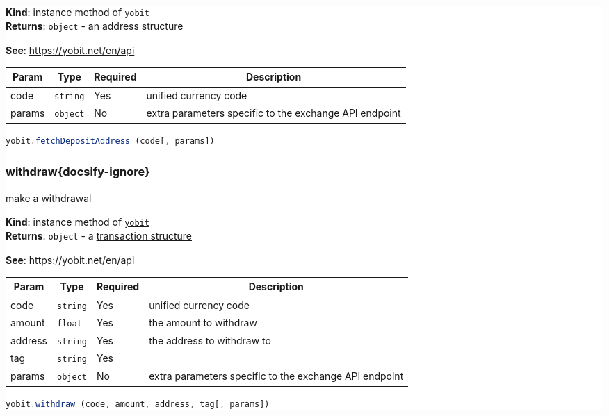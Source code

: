 **Kind**: instance method of [<code>yobit</code>](#yobit)  
**Returns**: <code>object</code> - an [address structure](https://docs.ccxt.com/#/?id=address-structure)

**See**: https://yobit.net/en/api  

| Param | Type | Required | Description |
| --- | --- | --- | --- |
| code | <code>string</code> | Yes | unified currency code |
| params | <code>object</code> | No | extra parameters specific to the exchange API endpoint |


```javascript
yobit.fetchDepositAddress (code[, params])
```


<a name="withdraw" id="withdraw"></a>

### withdraw{docsify-ignore}
make a withdrawal

**Kind**: instance method of [<code>yobit</code>](#yobit)  
**Returns**: <code>object</code> - a [transaction structure](https://docs.ccxt.com/#/?id=transaction-structure)

**See**: https://yobit.net/en/api  

| Param | Type | Required | Description |
| --- | --- | --- | --- |
| code | <code>string</code> | Yes | unified currency code |
| amount | <code>float</code> | Yes | the amount to withdraw |
| address | <code>string</code> | Yes | the address to withdraw to |
| tag | <code>string</code> | Yes |  |
| params | <code>object</code> | No | extra parameters specific to the exchange API endpoint |


```javascript
yobit.withdraw (code, amount, address, tag[, params])
```

